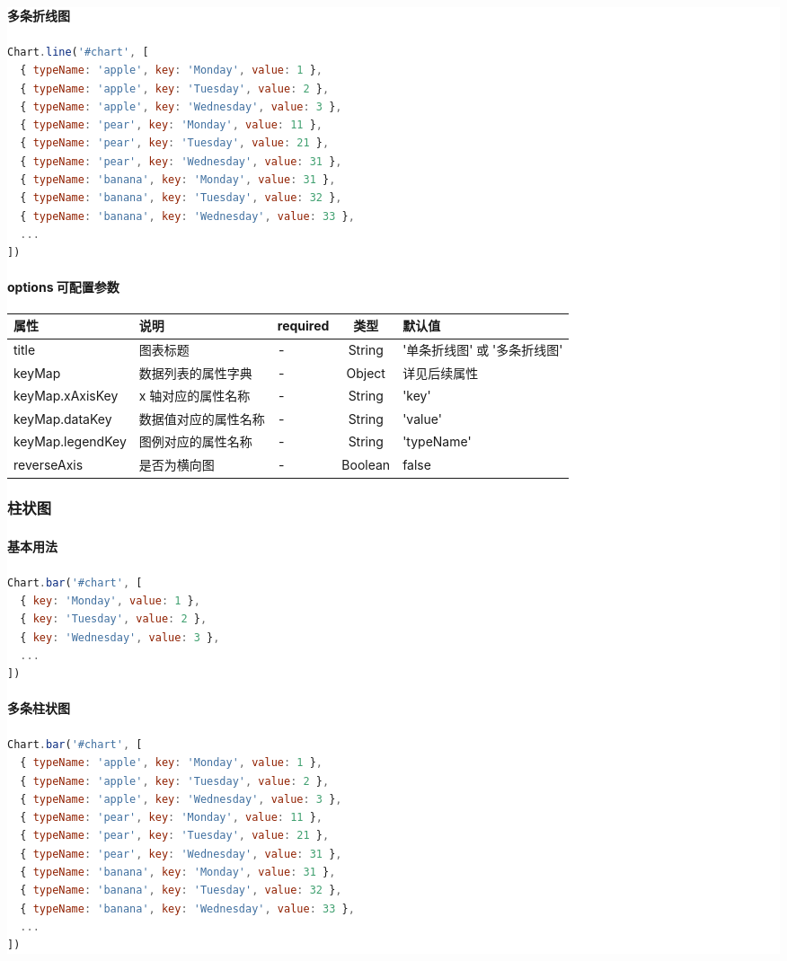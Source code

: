 #### 多条折线图

``` js
Chart.line('#chart', [
  { typeName: 'apple', key: 'Monday', value: 1 },
  { typeName: 'apple', key: 'Tuesday', value: 2 },
  { typeName: 'apple', key: 'Wednesday', value: 3 },
  { typeName: 'pear', key: 'Monday', value: 11 },
  { typeName: 'pear', key: 'Tuesday', value: 21 },
  { typeName: 'pear', key: 'Wednesday', value: 31 },
  { typeName: 'banana', key: 'Monday', value: 31 },
  { typeName: 'banana', key: 'Tuesday', value: 32 },
  { typeName: 'banana', key: 'Wednesday', value: 33 },
  ...
])
```

#### options 可配置参数

| 属性 | 说明 | required | 类型 | 默认值 |
| :----| :------| :--------| :---:| :------|
| title | 图表标题 | - | String | '单条折线图' 或 '多条折线图' |
| keyMap | 数据列表的属性字典 | - | Object | 详见后续属性 |
| keyMap.xAxisKey | x 轴对应的属性名称 | - | String | 'key' |
| keyMap.dataKey | 数据值对应的属性名称 | - | String | 'value' |
| keyMap.legendKey | 图例对应的属性名称 | - | String | 'typeName' |
| reverseAxis | 是否为横向图 | - | Boolean | false |

### 柱状图

#### 基本用法

``` js
Chart.bar('#chart', [
  { key: 'Monday', value: 1 },
  { key: 'Tuesday', value: 2 },
  { key: 'Wednesday', value: 3 },
  ...
])
```

#### 多条柱状图

``` js
Chart.bar('#chart', [
  { typeName: 'apple', key: 'Monday', value: 1 },
  { typeName: 'apple', key: 'Tuesday', value: 2 },
  { typeName: 'apple', key: 'Wednesday', value: 3 },
  { typeName: 'pear', key: 'Monday', value: 11 },
  { typeName: 'pear', key: 'Tuesday', value: 21 },
  { typeName: 'pear', key: 'Wednesday', value: 31 },
  { typeName: 'banana', key: 'Monday', value: 31 },
  { typeName: 'banana', key: 'Tuesday', value: 32 },
  { typeName: 'banana', key: 'Wednesday', value: 33 },
  ...
])
```
